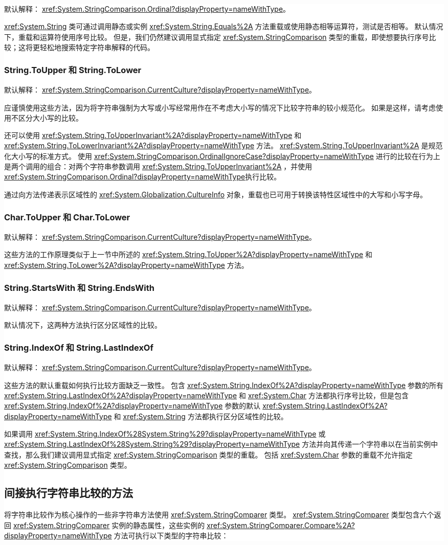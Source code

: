默认解释： <xref:System.StringComparison.Ordinal?displayProperty=nameWithType>。

<xref:System.String> 类可通过调用静态或实例 <xref:System.String.Equals%2A> 方法重载或使用静态相等运算符，测试是否相等。 默认情况下，重载和运算符使用序号比较。 但是，我们仍然建议调用显式指定 <xref:System.StringComparison> 类型的重载，即使想要执行序号比较；这将更轻松地搜索特定字符串解释的代码。

### <a name="stringtoupper-and-stringtolower"></a>String.ToUpper 和 String.ToLower

默认解释： <xref:System.StringComparison.CurrentCulture?displayProperty=nameWithType>。

应谨慎使用这些方法，因为将字符串强制为大写或小写经常用作在不考虑大小写的情况下比较字符串的较小规范化。 如果是这样，请考虑使用不区分大小写的比较。

还可以使用 <xref:System.String.ToUpperInvariant%2A?displayProperty=nameWithType> 和 <xref:System.String.ToLowerInvariant%2A?displayProperty=nameWithType> 方法。 <xref:System.String.ToUpperInvariant%2A> 是规范化大小写的标准方式。 使用 <xref:System.StringComparison.OrdinalIgnoreCase?displayProperty=nameWithType> 进行的比较在行为上是两个调用的组合：对两个字符串参数调用 <xref:System.String.ToUpperInvariant%2A> ，并使用 <xref:System.StringComparison.Ordinal?displayProperty=nameWithType>执行比较。

通过向方法传递表示区域性的 <xref:System.Globalization.CultureInfo> 对象，重载也已可用于转换该特性区域性中的大写和小写字母。

### <a name="chartoupper-and-chartolower"></a>Char.ToUpper 和 Char.ToLower

默认解释： <xref:System.StringComparison.CurrentCulture?displayProperty=nameWithType>。

这些方法的工作原理类似于上一节中所述的 <xref:System.String.ToUpper%2A?displayProperty=nameWithType> 和 <xref:System.String.ToLower%2A?displayProperty=nameWithType> 方法。

### <a name="stringstartswith-and-stringendswith"></a>String.StartsWith 和 String.EndsWith

默认解释： <xref:System.StringComparison.CurrentCulture?displayProperty=nameWithType>。

默认情况下，这两种方法执行区分区域性的比较。

### <a name="stringindexof-and-stringlastindexof"></a>String.IndexOf 和 String.LastIndexOf

默认解释： <xref:System.StringComparison.CurrentCulture?displayProperty=nameWithType>。

这些方法的默认重载如何执行比较方面缺乏一致性。 包含 <xref:System.String.IndexOf%2A?displayProperty=nameWithType> 参数的所有 <xref:System.String.LastIndexOf%2A?displayProperty=nameWithType> 和 <xref:System.Char> 方法都执行序号比较，但是包含 <xref:System.String.IndexOf%2A?displayProperty=nameWithType> 参数的默认 <xref:System.String.LastIndexOf%2A?displayProperty=nameWithType> 和 <xref:System.String> 方法都执行区分区域性的比较。

如果调用 <xref:System.String.IndexOf%28System.String%29?displayProperty=nameWithType> 或 <xref:System.String.LastIndexOf%28System.String%29?displayProperty=nameWithType> 方法并向其传递一个字符串以在当前实例中查找，那么我们建议调用显式指定 <xref:System.StringComparison> 类型的重载。 包括 <xref:System.Char> 参数的重载不允许指定 <xref:System.StringComparison> 类型。

## <a name="methods-that-perform-string-comparison-indirectly"></a>间接执行字符串比较的方法

将字符串比较作为核心操作的一些非字符串方法使用 <xref:System.StringComparer> 类型。 <xref:System.StringComparer> 类型包含六个返回 <xref:System.StringComparer> 实例的静态属性，这些实例的 <xref:System.StringComparer.Compare%2A?displayProperty=nameWithType> 方法可执行以下类型的字符串比较：
